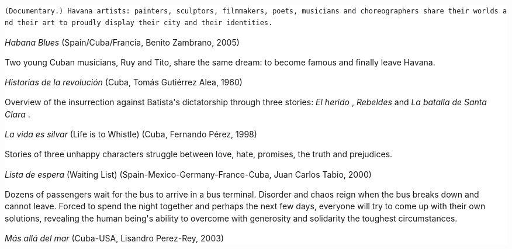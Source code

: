     (Documentary.) Havana artists: painters, sculptors, filmmakers, poets, musicians and choreographers share their worlds and their art to proudly display their city and their identities.
   </p>
<p>
    <i>
     Habana Blues
    </i>
    (Spain/Cuba/Francia, Benito Zambrano, 2005)
   </p>
   <p>
    Two young Cuban musicians, Ruy and Tito, share the same dream: to become famous and finally leave Havana.
   </p>
<p>
    <i>
     Historias de la revolución
    </i>
    (Cuba, Tomás Gutiérrez Alea, 1960)
   </p>
   <p>
    Overview of the insurrection against Batista's dictatorship through three stories:
    <i>
     El herido
    </i>
    ,
    <i>
     Rebeldes
    </i>
    and
    <i>
     La batalla de Santa Clara
    </i>
    .
   </p>
<p>
    <i>
     La vida es silvar
    </i>
    (Life is to Whistle) (Cuba, Fernando Pérez, 1998)
   </p>
   <p>
    Stories of three unhappy characters struggle between love, hate, promises, the truth and prejudices.
   </p>
<p>
    <i>
     Lista de espera
    </i>
    (Waiting List) (Spain-Mexico-Germany-France-Cuba, Juan Carlos Tabio, 2000)
   </p>
   <p>
    Dozens of passengers wait for the bus to arrive in a bus terminal. Disorder and chaos reign when the bus breaks down and cannot leave. Forced to spend the night together and perhaps the next few days, everyone will try to come up with their own solutions, revealing the human being's ability to overcome with generosity and solidarity the toughest circumstances.
   </p>
<p>
    <i>
     Más allá del mar
    </i>
    (Cuba-USA, Lisandro Perez-Rey, 2003)
   </p>
   <p>